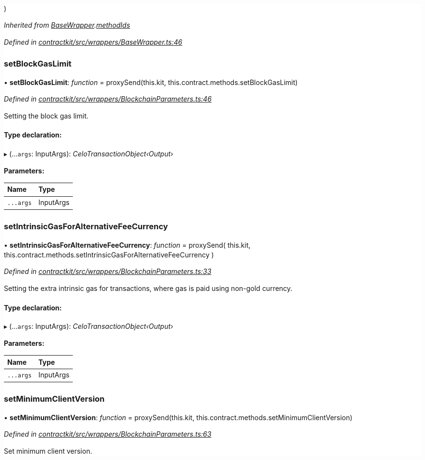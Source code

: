 \)

_Inherited from_ [_BaseWrapper_](_wrappers_basewrapper_.basewrapper.md)_._[_methodIds_](_wrappers_basewrapper_.basewrapper.md#methodids)

_Defined in_ [_contractkit/src/wrappers/BaseWrapper.ts:46_](https://github.com/celo-org/celo-monorepo/blob/master/packages/sdk/contractkit/src/wrappers/BaseWrapper.ts#L46)

### setBlockGasLimit

• **setBlockGasLimit**: _function_ = proxySend\(this.kit, this.contract.methods.setBlockGasLimit\)

_Defined in_ [_contractkit/src/wrappers/BlockchainParameters.ts:46_](https://github.com/celo-org/celo-monorepo/blob/master/packages/sdk/contractkit/src/wrappers/BlockchainParameters.ts#L46)

Setting the block gas limit.

#### Type declaration:

▸ \(...`args`: InputArgs\): _CeloTransactionObject‹Output›_

**Parameters:**

| Name | Type |
| :--- | :--- |
| `...args` | InputArgs |

### setIntrinsicGasForAlternativeFeeCurrency

• **setIntrinsicGasForAlternativeFeeCurrency**: _function_ = proxySend\( this.kit, this.contract.methods.setIntrinsicGasForAlternativeFeeCurrency \)

_Defined in_ [_contractkit/src/wrappers/BlockchainParameters.ts:33_](https://github.com/celo-org/celo-monorepo/blob/master/packages/sdk/contractkit/src/wrappers/BlockchainParameters.ts#L33)

Setting the extra intrinsic gas for transactions, where gas is paid using non-gold currency.

#### Type declaration:

▸ \(...`args`: InputArgs\): _CeloTransactionObject‹Output›_

**Parameters:**

| Name | Type |
| :--- | :--- |
| `...args` | InputArgs |

### setMinimumClientVersion

• **setMinimumClientVersion**: _function_ = proxySend\(this.kit, this.contract.methods.setMinimumClientVersion\)

_Defined in_ [_contractkit/src/wrappers/BlockchainParameters.ts:63_](https://github.com/celo-org/celo-monorepo/blob/master/packages/sdk/contractkit/src/wrappers/BlockchainParameters.ts#L63)

Set minimum client version.
